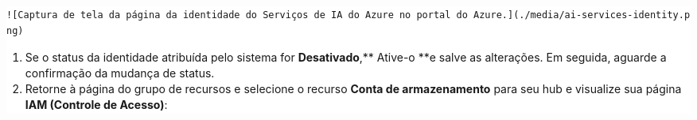     ![Captura de tela da página da identidade do Serviços de IA do Azure no portal do Azure.](./media/ai-services-identity.png)

1. Se o status da identidade atribuída pelo sistema for **Desativado**,** Ative-o **e salve as alterações. Em seguida, aguarde a confirmação da mudança de status.
1. Retorne à página do grupo de recursos e selecione o recurso **Conta de armazenamento** para seu hub e visualize sua página **IAM (Controle de Acesso)**:
